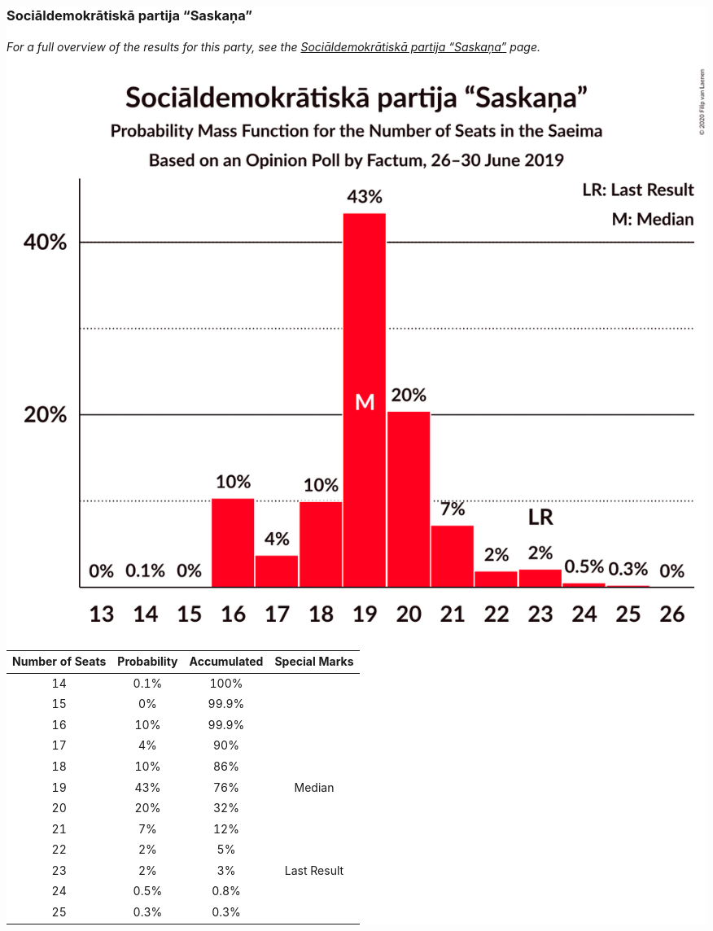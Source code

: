 ### Sociāldemokrātiskā partija “Saskaņa”

*For a full overview of the results for this party, see the [Sociāldemokrātiskā partija “Saskaņa”](party-sociāldemokrātiskāpartija“saskaņa”.html) page.*

![Graph with seats probability mass function not yet produced](2019-06-30-Factum-seats-pmf-sociāldemokrātiskāpartija“saskaņa”.png "Seats Probability Mass Function")

| Number of Seats | Probability | Accumulated | Special Marks |
|:---------------:|:-----------:|:-----------:|:-------------:|
| 14 | 0.1% | 100% |  |
| 15 | 0% | 99.9% |  |
| 16 | 10% | 99.9% |  |
| 17 | 4% | 90% |  |
| 18 | 10% | 86% |  |
| 19 | 43% | 76% | Median |
| 20 | 20% | 32% |  |
| 21 | 7% | 12% |  |
| 22 | 2% | 5% |  |
| 23 | 2% | 3% | Last Result |
| 24 | 0.5% | 0.8% |  |
| 25 | 0.3% | 0.3% |  |